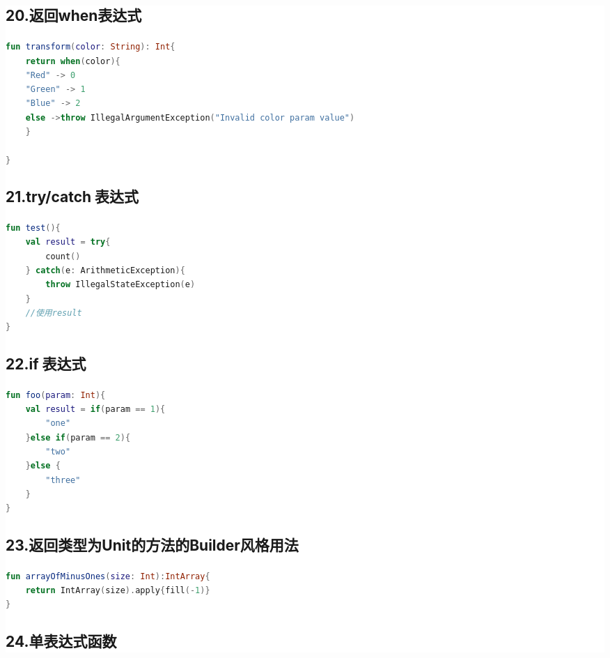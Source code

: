 ## 20.返回when表达式

```kotlin
fun transform(color: String): Int{
    return when(color){
    "Red" -> 0 
    "Green" -> 1
    "Blue" -> 2
    else ->throw IllegalArgumentException("Invalid color param value")
    }
 
}
```

## 21.try/catch 表达式

```kotlin
fun test(){
    val result = try{
        count()
    } catch(e: ArithmeticException){
        throw IllegalStateException(e)
    }
    //使用result
}
```

## 22.if 表达式

```kotlin
fun foo(param: Int){
	val result = if(param == 1){
		"one"
	}else if(param == 2){
    	"two"
	}else {
    	"three"
	}
}
```

## 23.返回类型为Unit的方法的Builder风格用法

```kotlin
fun arrayOfMinusOnes(size: Int):IntArray{
	return IntArray(size).apply{fill(-1)}
}
```

## 24.单表达式函数
